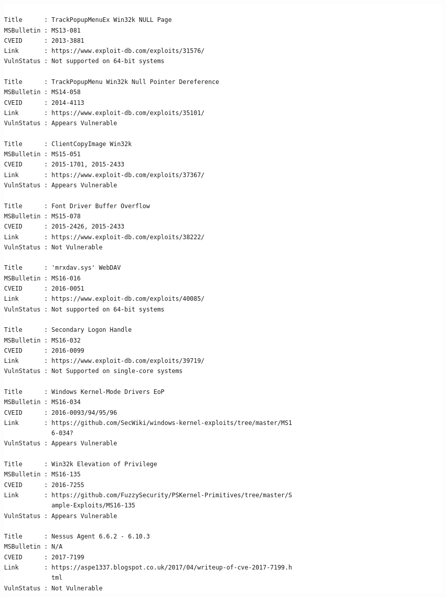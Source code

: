 ```

Title      : TrackPopupMenuEx Win32k NULL Page
MSBulletin : MS13-081
CVEID      : 2013-3881
Link       : https://www.exploit-db.com/exploits/31576/
VulnStatus : Not supported on 64-bit systems

Title      : TrackPopupMenu Win32k Null Pointer Dereference
MSBulletin : MS14-058
CVEID      : 2014-4113
Link       : https://www.exploit-db.com/exploits/35101/
VulnStatus : Appears Vulnerable

Title      : ClientCopyImage Win32k
MSBulletin : MS15-051
CVEID      : 2015-1701, 2015-2433
Link       : https://www.exploit-db.com/exploits/37367/
VulnStatus : Appears Vulnerable

Title      : Font Driver Buffer Overflow
MSBulletin : MS15-078
CVEID      : 2015-2426, 2015-2433
Link       : https://www.exploit-db.com/exploits/38222/
VulnStatus : Not Vulnerable

Title      : 'mrxdav.sys' WebDAV
MSBulletin : MS16-016
CVEID      : 2016-0051
Link       : https://www.exploit-db.com/exploits/40085/
VulnStatus : Not supported on 64-bit systems

Title      : Secondary Logon Handle
MSBulletin : MS16-032
CVEID      : 2016-0099
Link       : https://www.exploit-db.com/exploits/39719/
VulnStatus : Not Supported on single-core systems

Title      : Windows Kernel-Mode Drivers EoP
MSBulletin : MS16-034
CVEID      : 2016-0093/94/95/96
Link       : https://github.com/SecWiki/windows-kernel-exploits/tree/master/MS1
             6-034?
VulnStatus : Appears Vulnerable

Title      : Win32k Elevation of Privilege
MSBulletin : MS16-135
CVEID      : 2016-7255
Link       : https://github.com/FuzzySecurity/PSKernel-Primitives/tree/master/S
             ample-Exploits/MS16-135
VulnStatus : Appears Vulnerable

Title      : Nessus Agent 6.6.2 - 6.10.3
MSBulletin : N/A
CVEID      : 2017-7199
Link       : https://aspe1337.blogspot.co.uk/2017/04/writeup-of-cve-2017-7199.h
             tml
VulnStatus : Not Vulnerable
```
